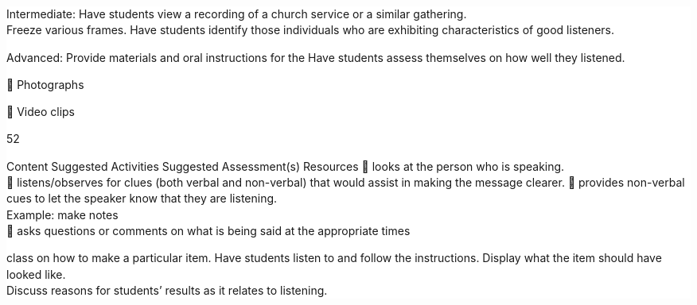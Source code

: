 Intermediate:  Have students 
view a recording of a church 
service or a similar gathering.  
Freeze various frames.  Have 
students identify those 
individuals who are exhibiting 
characteristics of good 
listeners. 
 
Advanced:  Provide materials 
and oral instructions for the 
Have students assess 
themselves on how 
well they listened.   
 
 
 Photographs 
 
 Video clips 


 
52 
 
Content 
Suggested Activities 
Suggested 
Assessment(s) 
Resources 
 looks at the person who is 
speaking.  
 listens/observes for clues (both 
verbal and non-verbal) that would 
assist in making the message 
clearer. 
 provides non-verbal cues to let 
the speaker know that they are 
listening.                         
Example: make notes  
 asks questions or comments on 
what is being said at the 
appropriate times 
 
 
 
 
 
 
 
 
 
 
 
 
 
 
 
class on how to make a 
particular item.  Have students 
listen to and follow the 
instructions.  Display what the 
item should have looked like.  
Discuss reasons for students’ 
results as it relates to listening. 
 